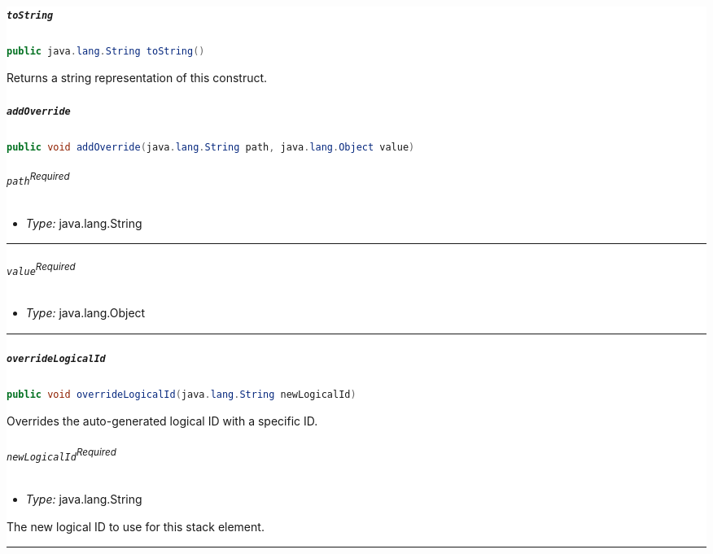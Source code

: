 
##### `toString` <a name="toString" id="@cdktf/provider-github.actionsOrganizationSecretRepositories.ActionsOrganizationSecretRepositories.toString"></a>

```java
public java.lang.String toString()
```

Returns a string representation of this construct.

##### `addOverride` <a name="addOverride" id="@cdktf/provider-github.actionsOrganizationSecretRepositories.ActionsOrganizationSecretRepositories.addOverride"></a>

```java
public void addOverride(java.lang.String path, java.lang.Object value)
```

###### `path`<sup>Required</sup> <a name="path" id="@cdktf/provider-github.actionsOrganizationSecretRepositories.ActionsOrganizationSecretRepositories.addOverride.parameter.path"></a>

- *Type:* java.lang.String

---

###### `value`<sup>Required</sup> <a name="value" id="@cdktf/provider-github.actionsOrganizationSecretRepositories.ActionsOrganizationSecretRepositories.addOverride.parameter.value"></a>

- *Type:* java.lang.Object

---

##### `overrideLogicalId` <a name="overrideLogicalId" id="@cdktf/provider-github.actionsOrganizationSecretRepositories.ActionsOrganizationSecretRepositories.overrideLogicalId"></a>

```java
public void overrideLogicalId(java.lang.String newLogicalId)
```

Overrides the auto-generated logical ID with a specific ID.

###### `newLogicalId`<sup>Required</sup> <a name="newLogicalId" id="@cdktf/provider-github.actionsOrganizationSecretRepositories.ActionsOrganizationSecretRepositories.overrideLogicalId.parameter.newLogicalId"></a>

- *Type:* java.lang.String

The new logical ID to use for this stack element.

---
